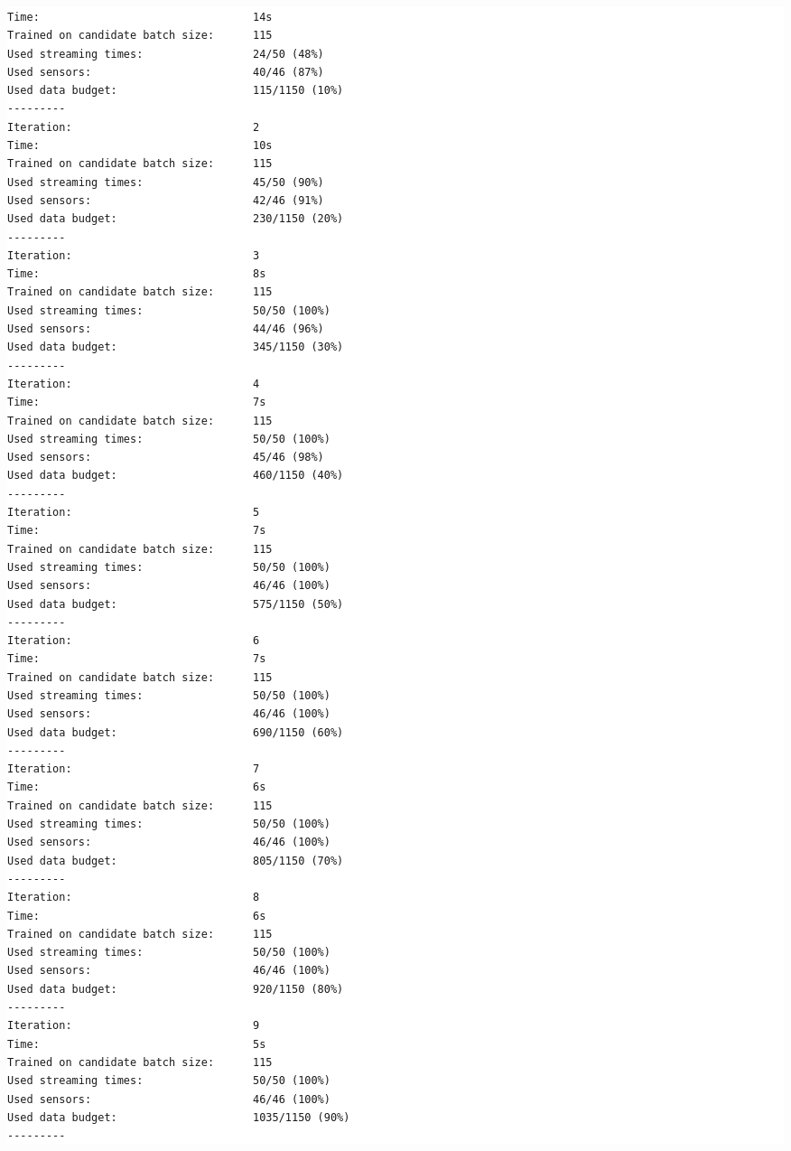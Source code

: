     Time:                                 14s
    Trained on candidate batch size:      115
    Used streaming times:                 24/50 (48%)
    Used sensors:                         40/46 (87%)
    Used data budget:                     115/1150 (10%)
    ---------
    Iteration:                            2
    Time:                                 10s
    Trained on candidate batch size:      115
    Used streaming times:                 45/50 (90%)
    Used sensors:                         42/46 (91%)
    Used data budget:                     230/1150 (20%)
    ---------
    Iteration:                            3
    Time:                                 8s
    Trained on candidate batch size:      115
    Used streaming times:                 50/50 (100%)
    Used sensors:                         44/46 (96%)
    Used data budget:                     345/1150 (30%)
    ---------
    Iteration:                            4
    Time:                                 7s
    Trained on candidate batch size:      115
    Used streaming times:                 50/50 (100%)
    Used sensors:                         45/46 (98%)
    Used data budget:                     460/1150 (40%)
    ---------
    Iteration:                            5
    Time:                                 7s
    Trained on candidate batch size:      115
    Used streaming times:                 50/50 (100%)
    Used sensors:                         46/46 (100%)
    Used data budget:                     575/1150 (50%)
    ---------
    Iteration:                            6
    Time:                                 7s
    Trained on candidate batch size:      115
    Used streaming times:                 50/50 (100%)
    Used sensors:                         46/46 (100%)
    Used data budget:                     690/1150 (60%)
    ---------
    Iteration:                            7
    Time:                                 6s
    Trained on candidate batch size:      115
    Used streaming times:                 50/50 (100%)
    Used sensors:                         46/46 (100%)
    Used data budget:                     805/1150 (70%)
    ---------
    Iteration:                            8
    Time:                                 6s
    Trained on candidate batch size:      115
    Used streaming times:                 50/50 (100%)
    Used sensors:                         46/46 (100%)
    Used data budget:                     920/1150 (80%)
    ---------
    Iteration:                            9
    Time:                                 5s
    Trained on candidate batch size:      115
    Used streaming times:                 50/50 (100%)
    Used sensors:                         46/46 (100%)
    Used data budget:                     1035/1150 (90%)
    ---------